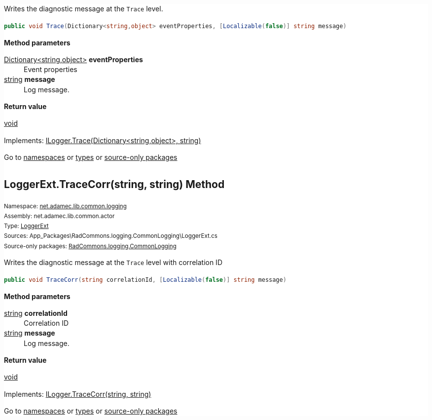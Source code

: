 
Writes the diagnostic message at the `Trace` level.



```csharp
public void Trace(Dictionary<string,object> eventProperties, [Localizable(false)] string message)
```

<strong>Method parameters</strong><dl><dt><a href="https://docs.microsoft.com/en-us/dotnet/api/system.collections.generic.dictionary-2" target="_blank" >Dictionary&lt;string,object&gt;</a> <strong>eventProperties</strong></dt><dd>Event properties</dd><dt><a href="https://docs.microsoft.com/en-us/dotnet/api/system.string" target="_blank" >string</a> <strong>message</strong></dt><dd>Log message.</dd></dl>
<strong>Return value</strong><dl><dt><a href="https://docs.microsoft.com/en-us/dotnet/api/system.void" target="_blank" >void</a></dt><dd></dd></dl>Implements: [ILogger.Trace(Dictionary&lt;string,object&gt;, string)](net.adamec.lib.common.logging__1g9pm29.md#m-net.adamec.lib.common.logging.ilogger.trace_system.collections.generic.dictionary_system.string-system.object_-system.string___15kc02k)


Go to [namespaces](net.adamec.lib.common.actor.md#namespace-list) or [types](net.adamec.lib.common.actor.md#type-list) or [source-only packages](net.adamec.lib.common.actor.md#package-list)


 


##  <a id="m-net.adamec.lib.common.logging.loggerext.tracecorr_system.string-system.string___1e218kz" />  LoggerExt.TraceCorr(string, string) Method ##
<small>Namespace: [net.adamec.lib.common.logging](net.adamec.lib.common.logging__1g9pm29.md#n-net.adamec.lib.common.logging__1g9pm29)           
Assembly: net.adamec.lib.common.actor           
Type: [LoggerExt](net.adamec.lib.common.logging__1g9pm29.md#t-net.adamec.lib.common.logging.loggerext__ac9km2)           
Sources: App_Packages\RadCommons.logging.CommonLogging\LoggerExt.cs           
Source-only packages: [RadCommons.logging.CommonLogging](src-only-packages--.md#src-only-package--RadCommons.logging.CommonLogging)</small>


Writes the diagnostic message at the `Trace` level with correlation ID



```csharp
public void TraceCorr(string correlationId, [Localizable(false)] string message)
```

<strong>Method parameters</strong><dl><dt><a href="https://docs.microsoft.com/en-us/dotnet/api/system.string" target="_blank" >string</a> <strong>correlationId</strong></dt><dd>Correlation ID</dd><dt><a href="https://docs.microsoft.com/en-us/dotnet/api/system.string" target="_blank" >string</a> <strong>message</strong></dt><dd>Log message.</dd></dl>
<strong>Return value</strong><dl><dt><a href="https://docs.microsoft.com/en-us/dotnet/api/system.void" target="_blank" >void</a></dt><dd></dd></dl>Implements: [ILogger.TraceCorr(string, string)](net.adamec.lib.common.logging__1g9pm29.md#m-net.adamec.lib.common.logging.ilogger.tracecorr_system.string-system.string___1bdni2z)


Go to [namespaces](net.adamec.lib.common.actor.md#namespace-list) or [types](net.adamec.lib.common.actor.md#type-list) or [source-only packages](net.adamec.lib.common.actor.md#package-list)
